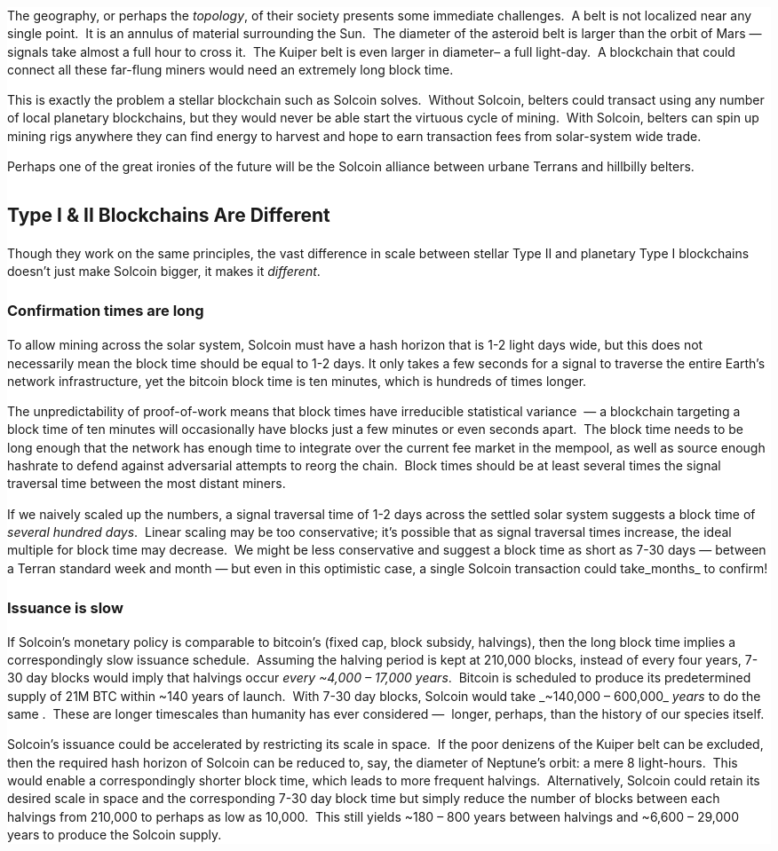 The geography, or perhaps the _topology_, of their society presents some immediate challenges.  A belt is not localized near any single point.  It is an annulus of material surrounding the Sun.  The diameter of the asteroid belt is larger than the orbit of Mars — signals take almost a full hour to cross it.  The Kuiper belt is even larger in diameter– a full light-day.  A blockchain that could connect all these far-flung miners would need an extremely long block time.

This is exactly the problem a stellar blockchain such as Solcoin solves.  Without Solcoin, belters could transact using any number of local planetary blockchains, but they would never be able start the virtuous cycle of mining.  With Solcoin, belters can spin up mining rigs anywhere they can find energy to harvest and hope to earn transaction fees from solar-system wide trade.

Perhaps one of the great ironies of the future will be the Solcoin alliance between urbane Terrans and hillbilly belters.

## Type I & II Blockchains Are Different

Though they work on the same principles, the vast difference in scale between stellar Type II and planetary Type I blockchains doesn’t just make Solcoin bigger, it makes it _different_.

### Confirmation times are long

To allow mining across the solar system, Solcoin must have a hash horizon that is 1-2 light days wide, but this does not necessarily mean the block time should be equal to 1-2 days. It only takes a few seconds for a signal to traverse the entire Earth’s network infrastructure, yet the bitcoin block time is ten minutes, which is hundreds of times longer.

The unpredictability of proof-of-work means that block times have irreducible statistical variance  — a blockchain targeting a block time of ten minutes will occasionally have blocks just a few minutes or even seconds apart.  The block time needs to be long enough that the network has enough time to integrate over the current fee market in the mempool, as well as source enough hashrate to defend against adversarial attempts to reorg the chain.  Block times should be at least several times the signal traversal time between the most distant miners.

If we naively scaled up the numbers, a signal traversal time of 1-2 days across the settled solar system suggests a block time of _several hundred days_.  Linear scaling may be too conservative; it’s possible that as signal traversal times increase, the ideal multiple for block time may decrease.  We might be less conservative and suggest a block time as short as 7-30 days — between a Terran standard week and month — but even in this optimistic case, a single Solcoin transaction could take_months_ to confirm!

### Issuance is slow

If Solcoin’s monetary policy is comparable to bitcoin’s (fixed cap, block subsidy, halvings), then the long block time implies a correspondingly slow issuance schedule.  Assuming the halving period is kept at 210,000 blocks, instead of every four years, 7-30 day blocks would imply that halvings occur _every ~4,000 – 17,000 years_.  Bitcoin is scheduled to produce its predetermined supply of 21M BTC within ~140 years of launch.  With 7-30 day blocks, Solcoin would take _~140,000 – 600,000_ _years_ to do the same .  These are longer timescales than humanity has ever considered —  longer, perhaps, than the history of our species itself.

Solcoin’s issuance could be accelerated by restricting its scale in space.  If the poor denizens of the Kuiper belt can be excluded, then the required hash horizon of Solcoin can be reduced to, say, the diameter of Neptune’s orbit: a mere 8 light-hours.  This would enable a correspondingly shorter block time, which leads to more frequent halvings.  Alternatively, Solcoin could retain its desired scale in space and the corresponding 7-30 day block time but simply reduce the number of blocks between each halvings from 210,000 to perhaps as low as 10,000.  This still yields ~180 – 800 years between halvings and ~6,600 – 29,000 years to produce the Solcoin supply.
